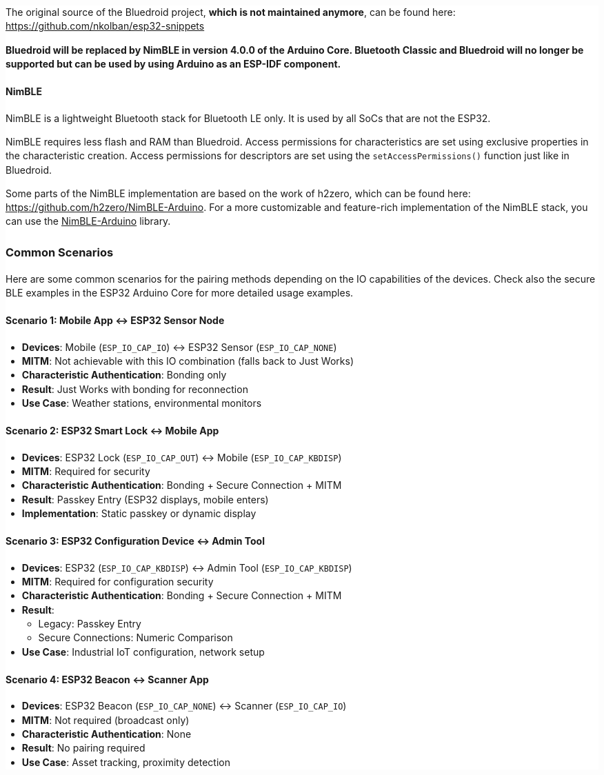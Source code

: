 The original source of the Bluedroid project, **which is not maintained anymore**, can be found here: https://github.com/nkolban/esp32-snippets

**Bluedroid will be replaced by NimBLE in version 4.0.0 of the Arduino Core. Bluetooth Classic and Bluedroid will no longer be supported but can be used by using Arduino as an ESP-IDF component.**

#### NimBLE

NimBLE is a lightweight Bluetooth stack for Bluetooth LE only. It is used by all SoCs that are not the ESP32.

NimBLE requires less flash and RAM than Bluedroid. Access permissions for characteristics are set using exclusive properties in the characteristic creation. Access permissions for descriptors are set using the `setAccessPermissions()` function just like in Bluedroid.

Some parts of the NimBLE implementation are based on the work of h2zero, which can be found here: https://github.com/h2zero/NimBLE-Arduino. For a more customizable and feature-rich implementation of the NimBLE stack, you can use the [NimBLE-Arduino](https://github.com/h2zero/NimBLE-Arduino) library.

### Common Scenarios

Here are some common scenarios for the pairing methods depending on the IO capabilities of the devices. Check also the secure BLE examples in the ESP32 Arduino Core for more detailed usage examples.

#### Scenario 1: Mobile App ↔ ESP32 Sensor Node
- **Devices**: Mobile (`ESP_IO_CAP_IO`) ↔ ESP32 Sensor (`ESP_IO_CAP_NONE`)
- **MITM**: Not achievable with this IO combination (falls back to Just Works)
- **Characteristic Authentication**: Bonding only
- **Result**: Just Works with bonding for reconnection
- **Use Case**: Weather stations, environmental monitors

#### Scenario 2: ESP32 Smart Lock ↔ Mobile App
- **Devices**: ESP32 Lock (`ESP_IO_CAP_OUT`) ↔ Mobile (`ESP_IO_CAP_KBDISP`)
- **MITM**: Required for security
- **Characteristic Authentication**: Bonding + Secure Connection + MITM
- **Result**: Passkey Entry (ESP32 displays, mobile enters)
- **Implementation**: Static passkey or dynamic display

#### Scenario 3: ESP32 Configuration Device ↔ Admin Tool
- **Devices**: ESP32 (`ESP_IO_CAP_KBDISP`) ↔ Admin Tool (`ESP_IO_CAP_KBDISP`)
- **MITM**: Required for configuration security
- **Characteristic Authentication**: Bonding + Secure Connection + MITM
- **Result**:
  - Legacy: Passkey Entry
  - Secure Connections: Numeric Comparison
- **Use Case**: Industrial IoT configuration, network setup

#### Scenario 4: ESP32 Beacon ↔ Scanner App
- **Devices**: ESP32 Beacon (`ESP_IO_CAP_NONE`) ↔ Scanner (`ESP_IO_CAP_IO`)
- **MITM**: Not required (broadcast only)
- **Characteristic Authentication**: None
- **Result**: No pairing required
- **Use Case**: Asset tracking, proximity detection
